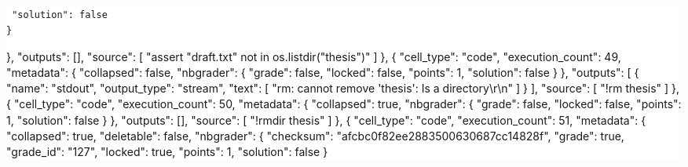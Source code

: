      "solution": false
    }
   },
   "outputs": [],
   "source": [
    "assert \"draft.txt\" not in os.listdir(\"thesis\")"
   ]
  },
  {
   "cell_type": "code",
   "execution_count": 49,
   "metadata": {
    "collapsed": false,
    "nbgrader": {
     "grade": false,
     "locked": false,
     "points": 1,
     "solution": false
    }
   },
   "outputs": [
    {
     "name": "stdout",
     "output_type": "stream",
     "text": [
      "rm: cannot remove 'thesis': Is a directory\r\n"
     ]
    }
   ],
   "source": [
    "!rm thesis"
   ]
  },
  {
   "cell_type": "code",
   "execution_count": 50,
   "metadata": {
    "collapsed": true,
    "nbgrader": {
     "grade": false,
     "locked": false,
     "points": 1,
     "solution": false
    }
   },
   "outputs": [],
   "source": [
    "!rmdir thesis"
   ]
  },
  {
   "cell_type": "code",
   "execution_count": 51,
   "metadata": {
    "collapsed": true,
    "deletable": false,
    "nbgrader": {
     "checksum": "afcbc0f82ee2883500630687cc14828f",
     "grade": true,
     "grade_id": "127",
     "locked": true,
     "points": 1,
     "solution": false
    }